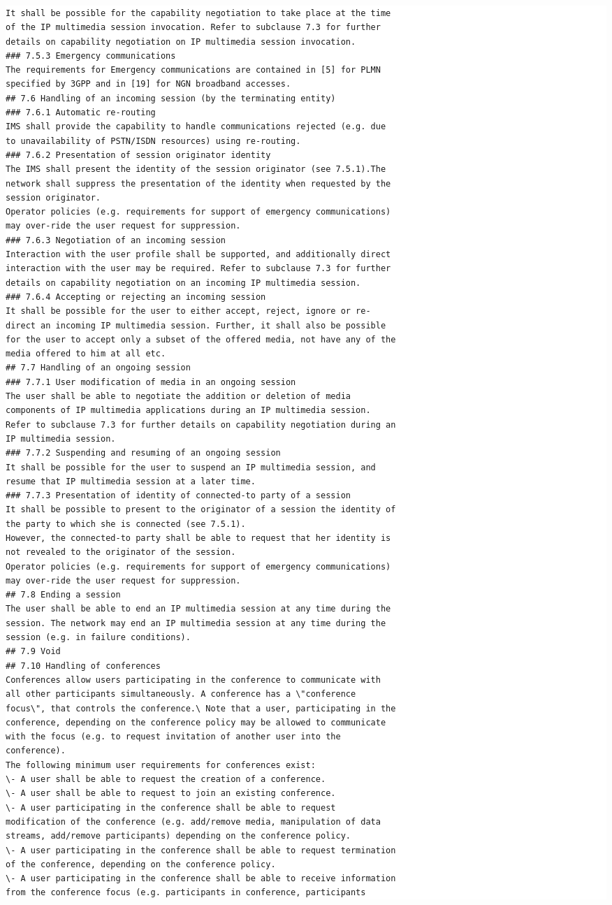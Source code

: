 ```{=html}
It shall be possible for the capability negotiation to take place at the time
of the IP multimedia session invocation. Refer to subclause 7.3 for further
details on capability negotiation on IP multimedia session invocation.
### 7.5.3 Emergency communications
The requirements for Emergency communications are contained in [5] for PLMN
specified by 3GPP and in [19] for NGN broadband accesses.
## 7.6 Handling of an incoming session (by the terminating entity)
### 7.6.1 Automatic re-routing
IMS shall provide the capability to handle communications rejected (e.g. due
to unavailability of PSTN/ISDN resources) using re-routing.
### 7.6.2 Presentation of session originator identity
The IMS shall present the identity of the session originator (see 7.5.1).The
network shall suppress the presentation of the identity when requested by the
session originator.
Operator policies (e.g. requirements for support of emergency communications)
may over-ride the user request for suppression.
### 7.6.3 Negotiation of an incoming session
Interaction with the user profile shall be supported, and additionally direct
interaction with the user may be required. Refer to subclause 7.3 for further
details on capability negotiation on an incoming IP multimedia session.
### 7.6.4 Accepting or rejecting an incoming session
It shall be possible for the user to either accept, reject, ignore or re-
direct an incoming IP multimedia session. Further, it shall also be possible
for the user to accept only a subset of the offered media, not have any of the
media offered to him at all etc.
## 7.7 Handling of an ongoing session
### 7.7.1 User modification of media in an ongoing session
The user shall be able to negotiate the addition or deletion of media
components of IP multimedia applications during an IP multimedia session.
Refer to subclause 7.3 for further details on capability negotiation during an
IP multimedia session.
### 7.7.2 Suspending and resuming of an ongoing session
It shall be possible for the user to suspend an IP multimedia session, and
resume that IP multimedia session at a later time.
### 7.7.3 Presentation of identity of connected-to party of a session
It shall be possible to present to the originator of a session the identity of
the party to which she is connected (see 7.5.1).
However, the connected-to party shall be able to request that her identity is
not revealed to the originator of the session.
Operator policies (e.g. requirements for support of emergency communications)
may over-ride the user request for suppression.
## 7.8 Ending a session
The user shall be able to end an IP multimedia session at any time during the
session. The network may end an IP multimedia session at any time during the
session (e.g. in failure conditions).
## 7.9 Void
## 7.10 Handling of conferences
Conferences allow users participating in the conference to communicate with
all other participants simultaneously. A conference has a \"conference
focus\", that controls the conference.\ Note that a user, participating in the
conference, depending on the conference policy may be allowed to communicate
with the focus (e.g. to request invitation of another user into the
conference).
The following minimum user requirements for conferences exist:
\- A user shall be able to request the creation of a conference.
\- A user shall be able to request to join an existing conference.
\- A user participating in the conference shall be able to request
modification of the conference (e.g. add/remove media, manipulation of data
streams, add/remove participants) depending on the conference policy.
\- A user participating in the conference shall be able to request termination
of the conference, depending on the conference policy.
\- A user participating in the conference shall be able to receive information
from the conference focus (e.g. participants in conference, participants
```